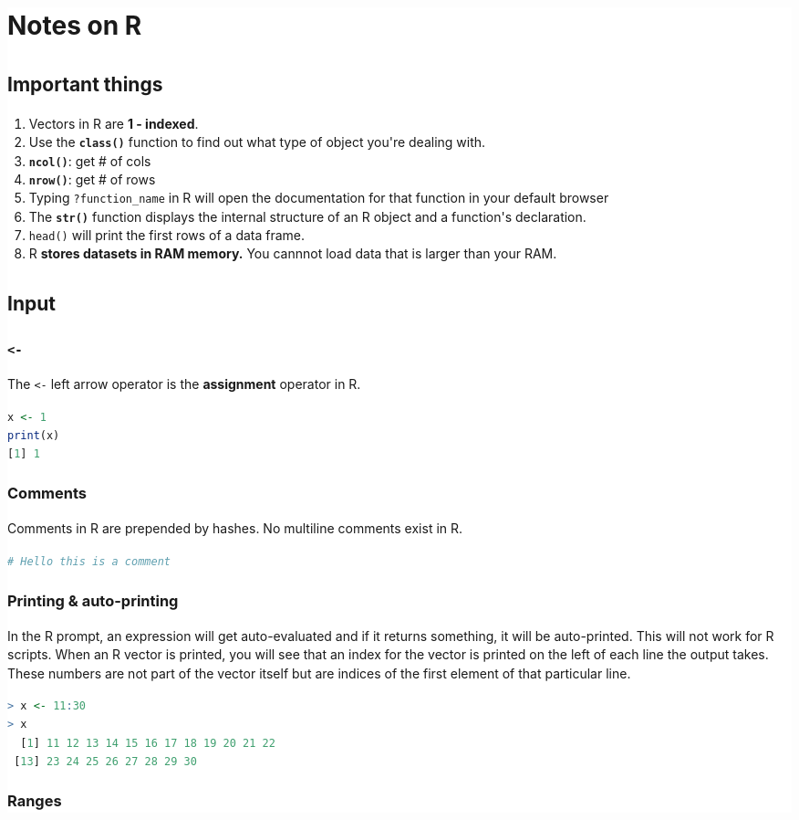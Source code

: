 # Notes on R

## Important things

1. Vectors in R are **1 - indexed**.
2. Use the **`class()`** function to find out what type of object you're dealing with.
3. **`ncol()`**: get # of cols
4. **`nrow()`**: get # of rows
5. Typing `?function_name` in R will open the documentation for that function in your default browser
6. The **`str()`** function displays the internal structure of an R object and a function's declaration.
7. `head()` will print the first rows of a data frame.
8. R **stores datasets in RAM memory.** You cannnot load data that is larger than your RAM.

## Input

### `<-` 

The `<-` left arrow operator is the **assignment** operator in R.

```R
x <- 1
print(x)
[1] 1
```

### Comments

Comments in R are prepended by hashes. No multiline comments exist in R.

```R
# Hello this is a comment
```

### Printing & auto-printing

In the R prompt, an expression will get auto-evaluated and if it returns something, it will be auto-printed. This will not work for R scripts. 
When an R vector is printed, you will see that an index for the vector is printed on the left of each line the output takes. These numbers are not part of the vector itself but are indices of the first element of that particular line. 

```R
> x <- 11:30
> x
  [1] 11 12 13 14 15 16 17 18 19 20 21 22
 [13] 23 24 25 26 27 28 29 30
```

### Ranges
